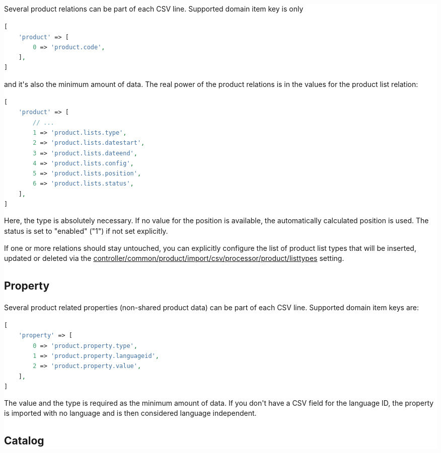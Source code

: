 Several product relations can be part of each CSV line. Supported domain item key is only

```php
[
	'product' => [
		0 => 'product.code',
	],
]
```

and it's also the minimum amount of data. The real power of the product relations is in the values for the product list relation:

```php
[
	'product' => [
		// ...
		1 => 'product.lists.type',
		2 => 'product.lists.datestart',
		3 => 'product.lists.dateend',
		4 => 'product.lists.config',
		5 => 'product.lists.position',
		6 => 'product.lists.status',
	],
]
```

Here, the type is absolutely necessary. If no value for the position is available, the automatically calculated position is used. The status is set to "enabled" ("1") if not set explicitly.

If one or more relations should stay untouched, you can explicitly configure the list of product list types that will be inserted, updated or deleted via the [controller/common/product/import/csv/processor/product/listtypes](../config/controller-common/product-import.md#listtypes) setting.

## Property

Several product related properties (non-shared product data) can be part of each CSV line. Supported domain item keys are:

```php
[
	'property' => [
		0 => 'product.property.type',
		1 => 'product.property.languageid',
		2 => 'product.property.value',
	],
]
```

The value and the type is required as the minimum amount of data. If you don't have a CSV field for the language ID, the property is imported with no language and is then considered language independent.

## Catalog

